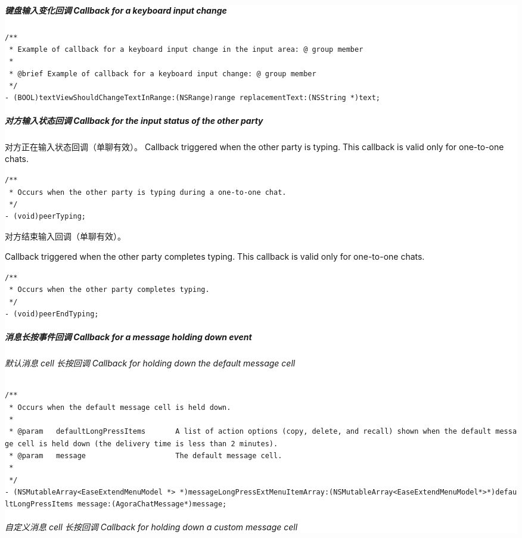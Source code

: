 ##### 键盘输入变化回调  Callback for a keyboard input change

```
/**
 * Example of callback for a keyboard input change in the input area: @ group member
 *
 * @brief Example of callback for a keyboard input change: @ group member
 */
- (BOOL)textViewShouldChangeTextInRange:(NSRange)range replacementText:(NSString *)text;
```

##### 对方输入状态回调 Callback for the input status of the other party

对方正在输入状态回调（单聊有效）。
Callback triggered when the other party is typing. This callback is valid only for one-to-one chats.

```
/**
 * Occurs when the other party is typing during a one-to-one chat.
 */
- (void)peerTyping;
```

对方结束输入回调（单聊有效）。

Callback triggered when the other party completes typing. This callback is valid only for one-to-one chats.

```
/**
 * Occurs when the other party completes typing.
 */
- (void)peerEndTyping;
```

##### 消息长按事件回调 Callback for a message holding down event

###### 默认消息 cell 长按回调  Callback for holding down the default message cell

```
/**
 * Occurs when the default message cell is held down.
 *
 * @param   defaultLongPressItems       A list of action options (copy, delete, and recall) shown when the default message cell is held down (the delivery time is less than 2 minutes).
 * @param   message                     The default message cell.
 *
 */
- (NSMutableArray<EaseExtendMenuModel *> *)messageLongPressExtMenuItemArray:(NSMutableArray<EaseExtendMenuModel*>*)defaultLongPressItems message:(AgoraChatMessage*)message;
```

###### 自定义消息 cell 长按回调  Callback for holding down a custom message cell
